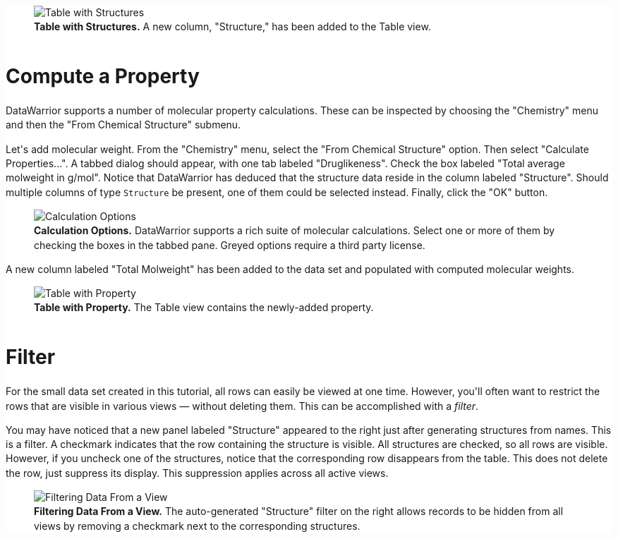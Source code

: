 <figure>
  <img alt="Table with Structures" src="/images/posts/20220323/table-with-structures.png">
  <figcaption>
    <strong>Table with Structures.</strong> A new column, "Structure," has been added to the Table view.
  </figcaption>
</figure>

# Compute a Property

DataWarrior supports a number of molecular property calculations. These can be inspected by choosing the "Chemistry" menu and then the "From Chemical Structure" submenu.

Let's add molecular weight. From the "Chemistry" menu, select the "From Chemical Structure" option. Then select "Calculate Properties...". A tabbed dialog should appear, with one tab labeled "Druglikeness". Check the box labeled "Total average molweight in g/mol". Notice that DataWarrior has deduced that the structure data reside in the column labeled "Structure". Should multiple columns of type `Structure` be present, one of them could be selected instead. Finally, click the "OK" button.

<figure>
  <img alt="Calculation Options" src="/images/posts/20220323/calculation-options.png">
  <figcaption>
    <strong>Calculation Options.</strong> DataWarrior supports a rich suite of molecular calculations. Select one or more of them by checking the boxes in the tabbed pane. Greyed options require a third party license.
  </figcaption>
</figure>

A new column labeled "Total Molweight" has been added to the data set and populated with computed molecular weights.

<figure>
  <img alt="Table with Property" src="/images/posts/20220323/table-with-property.png">
  <figcaption>
    <strong>Table with Property.</strong> The Table view contains the newly-added property.
  </figcaption>
</figure>

# Filter

For the small data set created in this tutorial, all rows can easily be viewed at one time. However, you'll often want to restrict the rows that are visible in various views &mdash; without deleting them. This can be accomplished with a *filter*.

You may have noticed that a new panel labeled "Structure" appeared to the right just after generating structures from names. This is a filter. A checkmark indicates that the row containing the structure is visible. All structures are checked, so all rows are visible. However, if you uncheck one of the structures, notice that the corresponding row disappears from the table. This does not delete the row, just suppress its display. This suppression applies across all active views.

<figure>
  <img alt="Filtering Data From a View" src="/images/posts/20220323/filtering-data-from-a-view.png">
  <figcaption>
    <strong>Filtering Data From a View.</strong> The auto-generated "Structure" filter on the right allows records to be hidden from all views by removing a checkmark next to the corresponding structures.
  </figcaption>
</figure>
